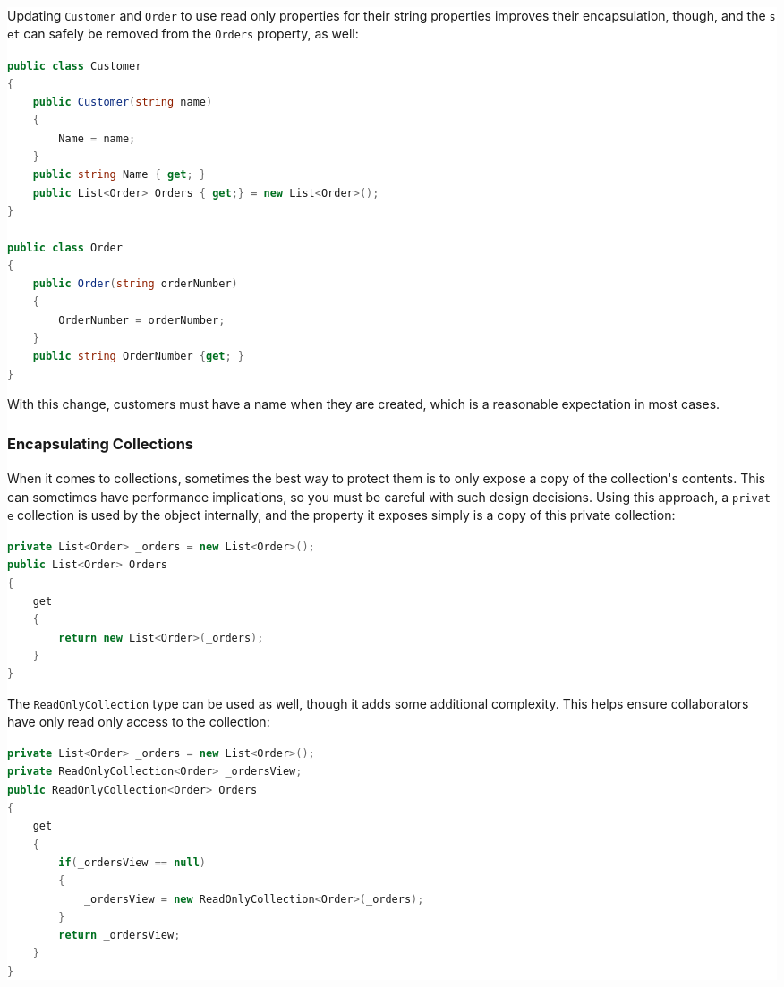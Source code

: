 Updating ``Customer`` and ``Order`` to use read only properties for their string properties improves their encapsulation, though, and the ``set`` can safely be removed from the ``Orders`` property, as well:

```c#
public class Customer
{
    public Customer(string name)
    {
        Name = name;
    }
    public string Name { get; }
    public List<Order> Orders { get;} = new List<Order>();
}

public class Order 
{
    public Order(string orderNumber)
    {
        OrderNumber = orderNumber;
    }
    public string OrderNumber {get; }
}
```

With this change, customers must have a name when they are created, which is a reasonable expectation in most cases.

### Encapsulating Collections

When it comes to collections, sometimes the best way to protect them is to only expose a copy of the collection's contents. This can sometimes have performance implications, so you must be careful with such design decisions. Using this approach, a ``private`` collection is used by the object internally, and the property it exposes simply is a copy of this private collection:

```c#
private List<Order> _orders = new List<Order>();
public List<Order> Orders 
{ 
    get
    {
        return new List<Order>(_orders);
    }
}
```

The [``ReadOnlyCollection``](https://msdn.microsoft.com/en-us/library/ms132474(v=vs.110).aspx) type can be used as well, though it adds some additional complexity. This helps ensure collaborators have only read only access to the collection:

```c#
private List<Order> _orders = new List<Order>();
private ReadOnlyCollection<Order> _ordersView;
public ReadOnlyCollection<Order> Orders 
{ 
    get
    {
        if(_ordersView == null)
        {
            _ordersView = new ReadOnlyCollection<Order>(_orders);
        }
        return _ordersView;
    }
}
```
